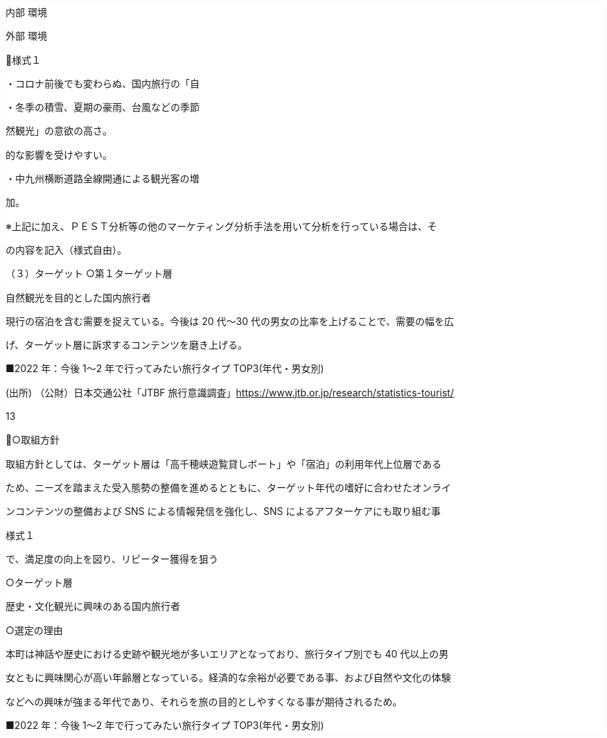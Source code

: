 内部
環境

外部
環境

様式１

・コロナ前後でも変わらぬ、国内旅行の「自

・冬季の積雪、夏期の豪雨、台風などの季節

然観光」の意欲の高さ。

的な影響を受けやすい。

・中九州横断道路全線開通による観光客の増

加。

※上記に加え、ＰＥＳＴ分析等の他のマーケティング分析手法を用いて分析を行っている場合は、そ

の内容を記入（様式自由）。

（３）ターゲット
○第１ターゲット層

自然観光を目的とした国内旅行者

現行の宿泊を含む需要を捉えている。今後は 20 代～30 代の男女の比率を上げることで、需要の幅を広

げ、ターゲット層に訴求するコンテンツを磨き上げる。

■2022 年：今後 1～2 年で行ってみたい旅行タイプ TOP3(年代・男女別)

(出所)  （公財）日本交通公社「JTBF 旅行意識調査」https://www.jtb.or.jp/research/statistics-tourist/

13

○取組方針

取組方針としては、ターゲット層は「高千穂峡遊覧貸しボート」や「宿泊」の利用年代上位層である

ため、ニーズを踏まえた受入態勢の整備を進めるとともに、ターゲット年代の嗜好に合わせたオンライ

ンコンテンツの整備および  SNS  による情報発信を強化し、SNS  によるアフターケアにも取り組む事

様式１

で、満足度の向上を図り、リピーター獲得を狙う

○ターゲット層

歴史・文化観光に興味のある国内旅行者

○選定の理由

本町は神話や歴史における史跡や観光地が多いエリアとなっており、旅行タイプ別でも 40 代以上の男

女ともに興味関心が高い年齢層となっている。経済的な余裕が必要である事、および自然や文化の体験

などへの興味が強まる年代であり、それらを旅の目的としやすくなる事が期待されるため。

■2022 年：今後 1～2 年で行ってみたい旅行タイプ TOP3(年代・男女別)
